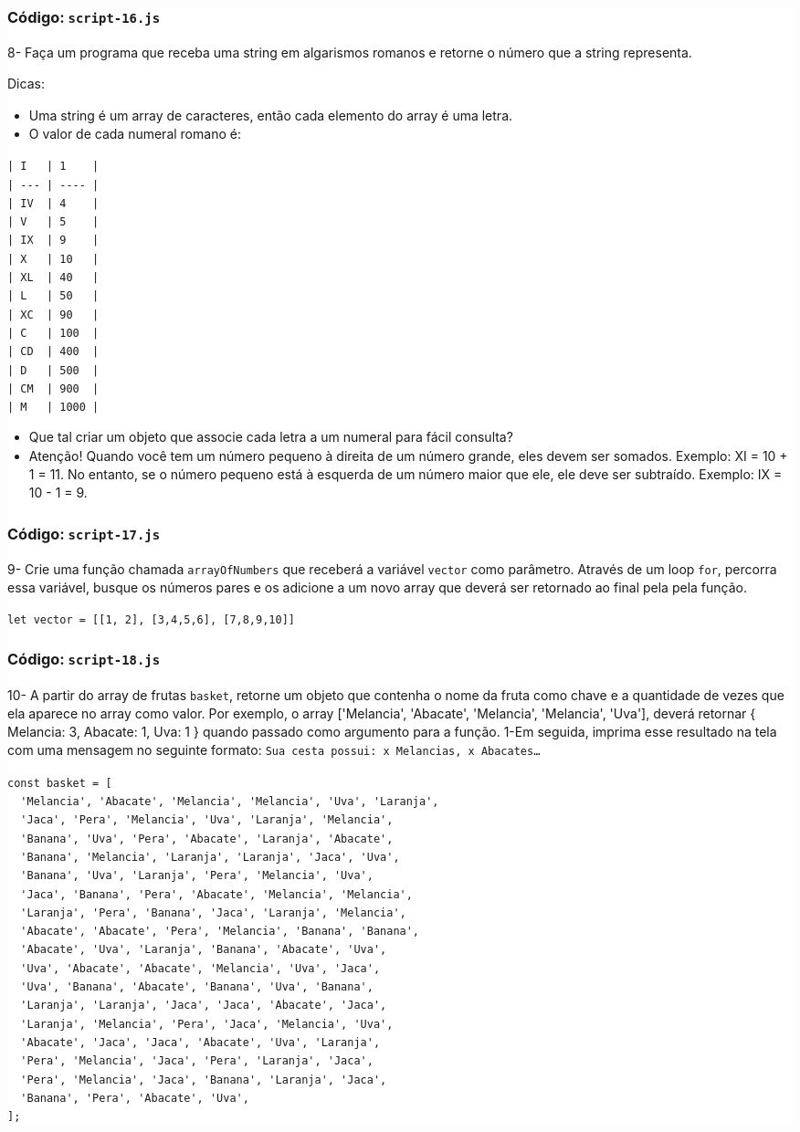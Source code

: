 ### Código: `script-16.js`
8-  Faça um programa que receba uma string em algarismos romanos e retorne o número que a string representa.

Dicas:
* Uma string é um array de caracteres, então cada elemento do array é uma letra.
* O valor de cada numeral romano é:
```
| I   | 1    |
| --- | ---- |
| IV  | 4    |
| V   | 5    |
| IX  | 9    |
| X   | 10   |
| XL  | 40   |
| L   | 50   |
| XC  | 90   |
| C   | 100  |
| CD  | 400  |
| D   | 500  |
| CM  | 900  |
| M   | 1000 |
```

* Que tal criar um objeto que associe cada letra a um numeral para fácil consulta?
* Atenção! Quando você tem um número pequeno à direita de um número grande, eles devem ser somados. Exemplo: XI = 10 + 1 = 11. No entanto, se o número pequeno está à esquerda de um número maior que ele, ele deve ser subtraído. Exemplo: IX = 10 - 1 = 9.


### Código: `script-17.js`
9-  Crie uma função chamada `arrayOfNumbers` que receberá a variável `vector` como parâmetro. Através de um loop `for`, percorra essa variável, busque os números pares e os adicione a um novo array que deverá ser retornado ao final pela pela função.

`let vector = [[1, 2], [3,4,5,6], [7,8,9,10]]`

### Código: `script-18.js`
10-  A partir do array de frutas `basket`, retorne um objeto que contenha o nome da fruta como chave e a quantidade de vezes que ela aparece no array como valor. Por exemplo, o array ['Melancia', 'Abacate', 'Melancia', 'Melancia', 'Uva'], deverá retornar { Melancia: 3, Abacate: 1, Uva: 1 } quando passado como argumento para a função.
1-Em seguida, imprima esse resultado na tela com uma mensagem no seguinte formato: `Sua cesta possui: x Melancias, x Abacates…`

```
const basket = [
  'Melancia', 'Abacate', 'Melancia', 'Melancia', 'Uva', 'Laranja',
  'Jaca', 'Pera', 'Melancia', 'Uva', 'Laranja', 'Melancia',
  'Banana', 'Uva', 'Pera', 'Abacate', 'Laranja', 'Abacate',
  'Banana', 'Melancia', 'Laranja', 'Laranja', 'Jaca', 'Uva',
  'Banana', 'Uva', 'Laranja', 'Pera', 'Melancia', 'Uva',
  'Jaca', 'Banana', 'Pera', 'Abacate', 'Melancia', 'Melancia',
  'Laranja', 'Pera', 'Banana', 'Jaca', 'Laranja', 'Melancia',
  'Abacate', 'Abacate', 'Pera', 'Melancia', 'Banana', 'Banana',
  'Abacate', 'Uva', 'Laranja', 'Banana', 'Abacate', 'Uva',
  'Uva', 'Abacate', 'Abacate', 'Melancia', 'Uva', 'Jaca',
  'Uva', 'Banana', 'Abacate', 'Banana', 'Uva', 'Banana',
  'Laranja', 'Laranja', 'Jaca', 'Jaca', 'Abacate', 'Jaca',
  'Laranja', 'Melancia', 'Pera', 'Jaca', 'Melancia', 'Uva',
  'Abacate', 'Jaca', 'Jaca', 'Abacate', 'Uva', 'Laranja',
  'Pera', 'Melancia', 'Jaca', 'Pera', 'Laranja', 'Jaca',
  'Pera', 'Melancia', 'Jaca', 'Banana', 'Laranja', 'Jaca',
  'Banana', 'Pera', 'Abacate', 'Uva',
];
```